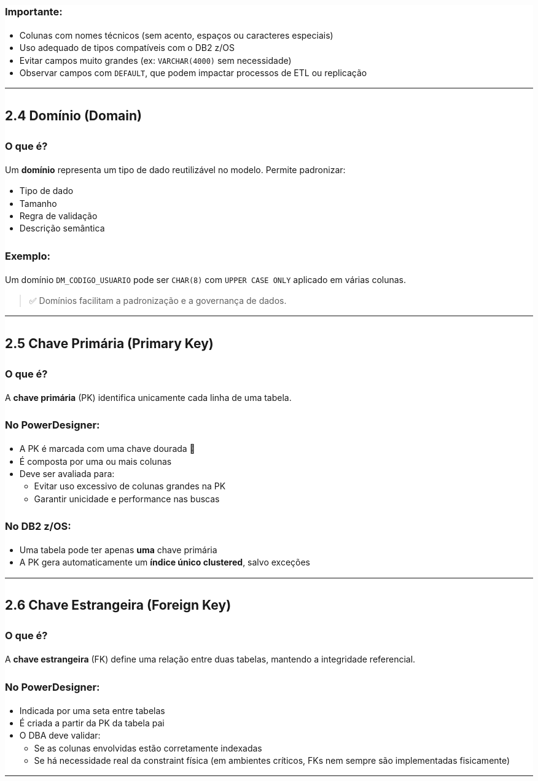 ### Importante:
- Colunas com nomes técnicos (sem acento, espaços ou caracteres especiais)
- Uso adequado de tipos compatíveis com o DB2 z/OS
- Evitar campos muito grandes (ex: `VARCHAR(4000)` sem necessidade)
- Observar campos com `DEFAULT`, que podem impactar processos de ETL ou replicação

---

## 2.4 Domínio (Domain)

### O que é?
Um **domínio** representa um tipo de dado reutilizável no modelo. Permite padronizar:
- Tipo de dado
- Tamanho
- Regra de validação
- Descrição semântica

### Exemplo:
Um domínio `DM_CODIGO_USUARIO` pode ser `CHAR(8)` com `UPPER CASE ONLY` aplicado em várias colunas.

> ✅ Domínios facilitam a padronização e a governança de dados.

---

## 2.5 Chave Primária (Primary Key)

### O que é?
A **chave primária** (PK) identifica unicamente cada linha de uma tabela.

### No PowerDesigner:
- A PK é marcada com uma chave dourada 🔑
- É composta por uma ou mais colunas
- Deve ser avaliada para:
  - Evitar uso excessivo de colunas grandes na PK
  - Garantir unicidade e performance nas buscas

### No DB2 z/OS:
- Uma tabela pode ter apenas **uma** chave primária
- A PK gera automaticamente um **índice único clustered**, salvo exceções

---

## 2.6 Chave Estrangeira (Foreign Key)

### O que é?
A **chave estrangeira** (FK) define uma relação entre duas tabelas, mantendo a integridade referencial.

### No PowerDesigner:
- Indicada por uma seta entre tabelas
- É criada a partir da PK da tabela pai
- O DBA deve validar:
  - Se as colunas envolvidas estão corretamente indexadas
  - Se há necessidade real da constraint física (em ambientes críticos, FKs nem sempre são implementadas fisicamente)

---